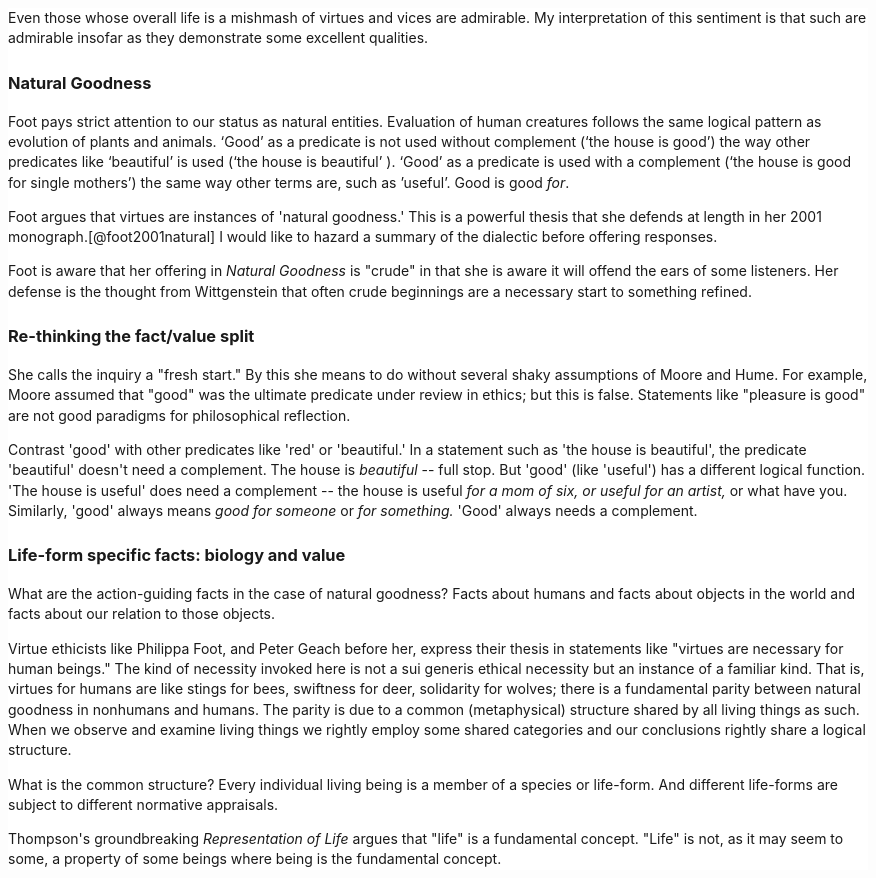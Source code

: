 Even those whose overall life is a mishmash of virtues and vices are admirable. My interpretation of this sentiment is that such are admirable insofar as they demonstrate some excellent qualities. 


### Natural Goodness ###

Foot pays strict attention to our status as natural entities. Evaluation of human creatures follows the same logical pattern as evolution of plants and animals. ‘Good’ as a predicate is not used without complement (‘the house is good’) the way other predicates like ‘beautiful’ is used (‘the house is beautiful’ ). ‘Good’ as a predicate is used with a complement (‘the house is good for single mothers’) the same way other terms are, such as ’useful’. Good is good *for*. 


Foot argues that virtues are instances of 'natural goodness.' This is a powerful thesis that she defends at length in her 2001 monograph.[@foot2001natural] I would like to hazard a summary of the dialectic before offering responses. 

Foot is aware that her offering in *Natural Goodness* is "crude" in that she is aware it will offend the ears of some listeners. Her defense is the thought from Wittgenstein that often crude beginnings are a necessary start to something refined. 


### Re-thinking the fact/value split

She calls the inquiry a "fresh start." By this she means to do without several shaky assumptions of Moore and Hume. For example, Moore assumed that "good" was the ultimate predicate under review in ethics; but this is false. Statements like "pleasure is good" are not good paradigms for philosophical reflection. 

Contrast 'good' with other predicates like 'red' or 'beautiful.' In a statement such as 'the house is beautiful', the predicate 'beautiful' doesn't need a complement. The house is *beautiful* -- full stop. But 'good' (like 'useful') has a different logical function. 'The house is useful' does need a complement -- the house is useful *for a mom of six, or useful for an artist,* or what have you.  Similarly, 'good' always means *good for someone* or *for something.* 'Good' always needs a complement. 


### Life-form specific facts: biology and value

What are the action-guiding facts in the case of natural goodness? Facts about humans and facts about objects in the world and facts about our relation to those objects.

Virtue ethicists like Philippa Foot, and Peter Geach before her, express their thesis in statements like "virtues are necessary for human beings." The kind of necessity invoked here is not a sui generis ethical necessity but an instance of a familiar kind. That is, virtues for humans are like stings for bees, swiftness for deer, solidarity for wolves; there is a fundamental parity between natural goodness in nonhumans and humans. The parity is due to a common (metaphysical) structure shared by all living things as such. When we observe and examine living things we rightly employ some shared categories and our conclusions rightly share a logical structure. 

What is the common structure? Every individual living being is a member of a species or life-form. And different life-forms are subject to different normative appraisals. 

Thompson's groundbreaking *Representation of Life* argues that "life" is a fundamental concept. "Life" is not, as it may seem to some, a property of some beings where being is the fundamental concept. 


[^10]: She recommends examining Aristotle and Aquinas (and others) for their view on virtue, but cautions against terminological misunderstandings. *Arete* for them refers “also to arts, and even to excellences of the speculative intellect whose domain is theory rather than practice” (@foot2002virtues 2). *Arete ethikai* (or virtues morales) do not correspond to our moral virtues. For us, there are four moral virtues: courage, temperance, wisdom, and justice. For them, wisdom or *phronesis/prudentia* is an intellectual virtue.] 
[^5]: Secondary education has other (perhaps de facto) purposes, like to socialize young people in a community of peers and authorities, and to afford them opportunities for recreation, art, clubs, to give parents a break, and so on. For the sake of simplicity, I shall focus on what seems to me the primary goal of education, which is education (in knowledge) and training (in skills) needed for becoming a legal adult. 
[^6]: To illustrate the temptation goods of effectiveness might pose, we need only think about political activity. Some (I suppose) become politicians *in order to bring about* the survival, security, and prosperity of the *polis*; others engage in order merely to satisfy their own ambition or achieve fame. Often we see American politicians running for office only one apparent aim: book sales. 
